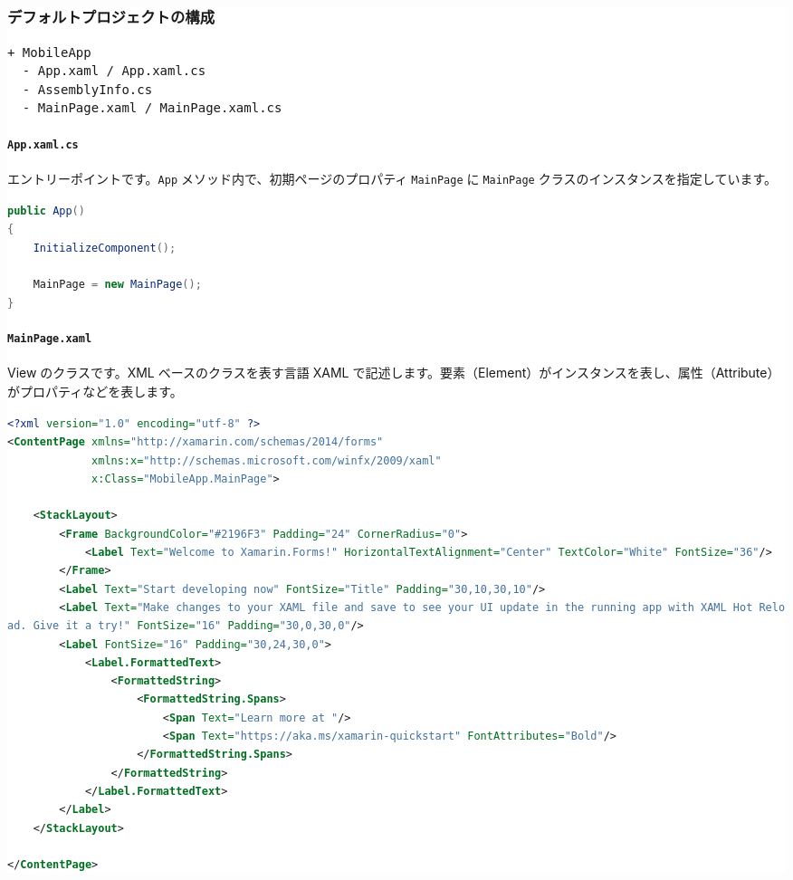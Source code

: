 


### デフォルトプロジェクトの構成

<pre>
+ MobileApp
  - App.xaml / App.xaml.cs
  - AssemblyInfo.cs
  - MainPage.xaml / MainPage.xaml.cs
</pre>

#### `App.xaml.cs`

エントリーポイントです。`App` メソッド内で、初期ページのプロパティ `MainPage` に `MainPage` クラスのインスタンスを指定しています。

```csharp
public App()
{
    InitializeComponent();

    MainPage = new MainPage();
}
```

#### `MainPage.xaml`

View のクラスです。XML ベースのクラスを表す言語 XAML で記述します。要素（Element）がインスタンスを表し、属性（Attribute）がプロパティなどを表します。

```xml
<?xml version="1.0" encoding="utf-8" ?>
<ContentPage xmlns="http://xamarin.com/schemas/2014/forms"
             xmlns:x="http://schemas.microsoft.com/winfx/2009/xaml"
             x:Class="MobileApp.MainPage">

    <StackLayout>
        <Frame BackgroundColor="#2196F3" Padding="24" CornerRadius="0">
            <Label Text="Welcome to Xamarin.Forms!" HorizontalTextAlignment="Center" TextColor="White" FontSize="36"/>
        </Frame>
        <Label Text="Start developing now" FontSize="Title" Padding="30,10,30,10"/>
        <Label Text="Make changes to your XAML file and save to see your UI update in the running app with XAML Hot Reload. Give it a try!" FontSize="16" Padding="30,0,30,0"/>
        <Label FontSize="16" Padding="30,24,30,0">
            <Label.FormattedText>
                <FormattedString>
                    <FormattedString.Spans>
                        <Span Text="Learn more at "/>
                        <Span Text="https://aka.ms/xamarin-quickstart" FontAttributes="Bold"/>
                    </FormattedString.Spans>
                </FormattedString>
            </Label.FormattedText>
        </Label>
    </StackLayout>

</ContentPage>
```
